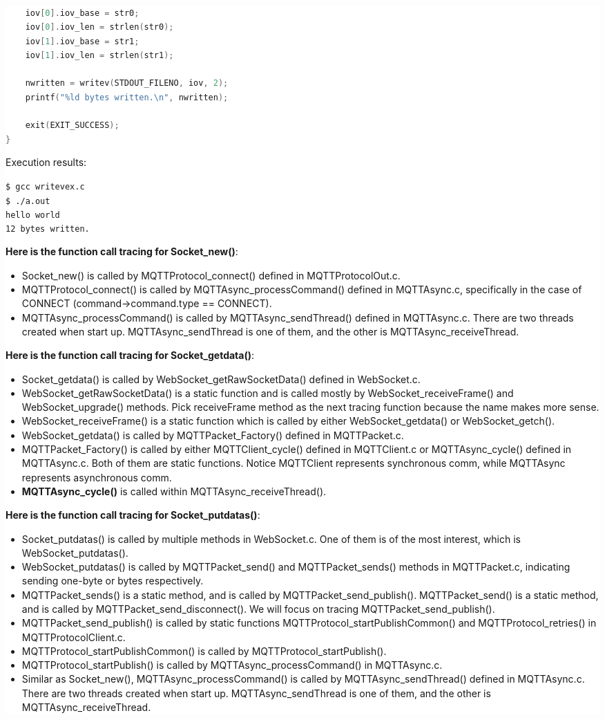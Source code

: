 ```c
    iov[0].iov_base = str0;
    iov[0].iov_len = strlen(str0);
    iov[1].iov_base = str1;
    iov[1].iov_len = strlen(str1);

    nwritten = writev(STDOUT_FILENO, iov, 2);
    printf("%ld bytes written.\n", nwritten);

    exit(EXIT_SUCCESS);
}
```

Execution results:

```bash
$ gcc writevex.c 
$ ./a.out 
hello world
12 bytes written.
```

**Here is the function call tracing for Socket_new()**:

* Socket_new() is called by MQTTProtocol_connect() defined in MQTTProtocolOut.c.
* MQTTProtocol_connect() is called by MQTTAsync_processCommand() defined in MQTTAsync.c, specifically in the case of CONNECT (command->command.type == CONNECT).
* MQTTAsync_processCommand() is called by MQTTAsync_sendThread() defined in MQTTAsync.c. There are two threads created when start up. MQTTAsync_sendThread is one of them, and the other is MQTTAsync_receiveThread.

**Here is the function call tracing for Socket_getdata()**:

* Socket_getdata() is called by WebSocket_getRawSocketData() defined in WebSocket.c.
* WebSocket_getRawSocketData() is a static function and is called mostly by WebSocket_receiveFrame() and WebSocket_upgrade() methods. Pick receiveFrame method as the next tracing function because the name makes more sense.
* WebSocket_receiveFrame() is a static function which is called by either WebSocket_getdata() or WebSocket_getch().
* WebSocket_getdata() is called by MQTTPacket_Factory() defined in MQTTPacket.c.
* MQTTPacket_Factory() is called by either MQTTClient_cycle() defined in MQTTClient.c or MQTTAsync_cycle() defined in MQTTAsync.c. Both of them are static functions. Notice MQTTClient represents synchronous comm, while MQTTAsync represents asynchronous comm.
* **MQTTAsync_cycle()** is called within MQTTAsync_receiveThread().

**Here is the function call tracing for Socket_putdatas()**:

* Socket_putdatas() is called by multiple methods in WebSocket.c. One of them is of the most interest, which is WebSocket_putdatas().
* WebSocket_putdatas() is called by MQTTPacket_send() and MQTTPacket_sends() methods in MQTTPacket.c, indicating sending one-byte or bytes respectively.
* MQTTPacket_sends() is a static method, and is called by MQTTPacket_send_publish(). MQTTPacket_send() is a static method, and is called by MQTTPacket_send_disconnect(). We will focus on tracing MQTTPacket_send_publish().
* MQTTPacket_send_publish() is called by static functions MQTTProtocol_startPublishCommon() and MQTTProtocol_retries() in MQTTProtocolClient.c.  
* MQTTProtocol_startPublishCommon() is called by MQTTProtocol_startPublish().
* MQTTProtocol_startPublish() is called by MQTTAsync_processCommand() in MQTTAsync.c.
* Similar as Socket_new(), MQTTAsync_processCommand() is called by MQTTAsync_sendThread() defined in MQTTAsync.c. There are two threads created when start up. MQTTAsync_sendThread is one of them, and the other is MQTTAsync_receiveThread.

